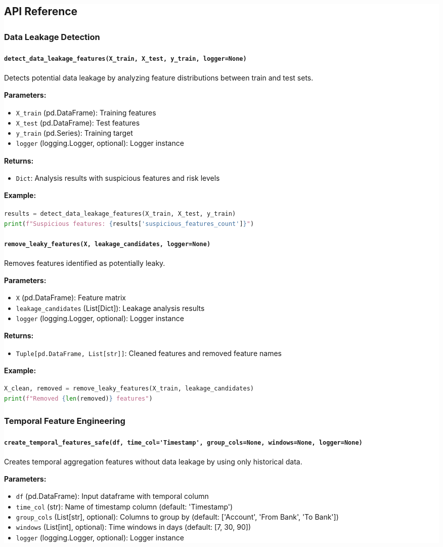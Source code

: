 ## API Reference

### Data Leakage Detection

#### `detect_data_leakage_features(X_train, X_test, y_train, logger=None)`

Detects potential data leakage by analyzing feature distributions between train and test sets.

**Parameters:**
- `X_train` (pd.DataFrame): Training features
- `X_test` (pd.DataFrame): Test features
- `y_train` (pd.Series): Training target
- `logger` (logging.Logger, optional): Logger instance

**Returns:**
- `Dict`: Analysis results with suspicious features and risk levels

**Example:**
```python
results = detect_data_leakage_features(X_train, X_test, y_train)
print(f"Suspicious features: {results['suspicious_features_count']}")
```

#### `remove_leaky_features(X, leakage_candidates, logger=None)`

Removes features identified as potentially leaky.

**Parameters:**
- `X` (pd.DataFrame): Feature matrix
- `leakage_candidates` (List[Dict]): Leakage analysis results
- `logger` (logging.Logger, optional): Logger instance

**Returns:**
- `Tuple[pd.DataFrame, List[str]]`: Cleaned features and removed feature names

**Example:**
```python
X_clean, removed = remove_leaky_features(X_train, leakage_candidates)
print(f"Removed {len(removed)} features")
```

### Temporal Feature Engineering

#### `create_temporal_features_safe(df, time_col='Timestamp', group_cols=None, windows=None, logger=None)`

Creates temporal aggregation features without data leakage by using only historical data.

**Parameters:**
- `df` (pd.DataFrame): Input dataframe with temporal column
- `time_col` (str): Name of timestamp column (default: 'Timestamp')
- `group_cols` (List[str], optional): Columns to group by (default: ['Account', 'From Bank', 'To Bank'])
- `windows` (List[int], optional): Time windows in days (default: [7, 30, 90])
- `logger` (logging.Logger, optional): Logger instance
